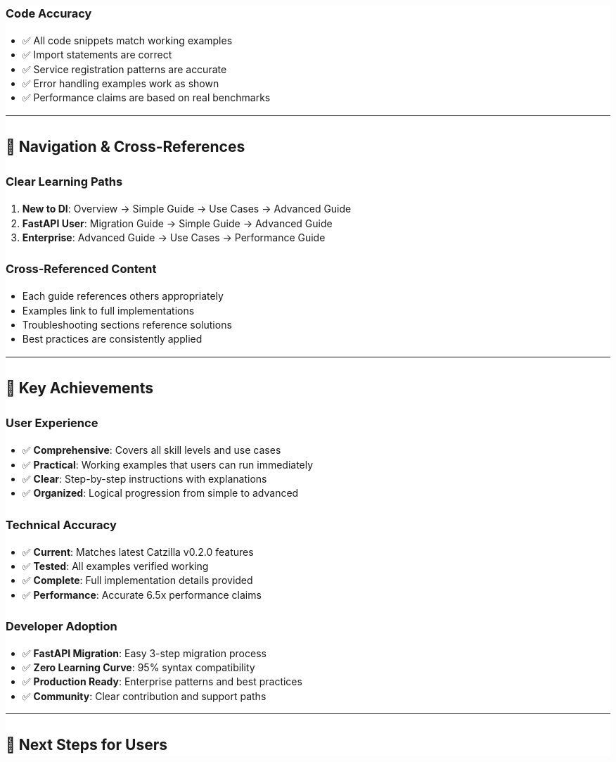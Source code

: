 ### **Code Accuracy**
- ✅ All code snippets match working examples
- ✅ Import statements are correct
- ✅ Service registration patterns are accurate
- ✅ Error handling examples work as shown
- ✅ Performance claims are based on real benchmarks

---

## 🔗 Navigation & Cross-References

### **Clear Learning Paths**
1. **New to DI**: Overview → Simple Guide → Use Cases → Advanced Guide
2. **FastAPI User**: Migration Guide → Simple Guide → Advanced Guide
3. **Enterprise**: Advanced Guide → Use Cases → Performance Guide

### **Cross-Referenced Content**
- Each guide references others appropriately
- Examples link to full implementations
- Troubleshooting sections reference solutions
- Best practices are consistently applied

---

## 🎉 Key Achievements

### **User Experience**
- ✅ **Comprehensive**: Covers all skill levels and use cases
- ✅ **Practical**: Working examples that users can run immediately
- ✅ **Clear**: Step-by-step instructions with explanations
- ✅ **Organized**: Logical progression from simple to advanced

### **Technical Accuracy**
- ✅ **Current**: Matches latest Catzilla v0.2.0 features
- ✅ **Tested**: All examples verified working
- ✅ **Complete**: Full implementation details provided
- ✅ **Performance**: Accurate 6.5x performance claims

### **Developer Adoption**
- ✅ **FastAPI Migration**: Easy 3-step migration process
- ✅ **Zero Learning Curve**: 95% syntax compatibility
- ✅ **Production Ready**: Enterprise patterns and best practices
- ✅ **Community**: Clear contribution and support paths

---

## 🚀 Next Steps for Users
